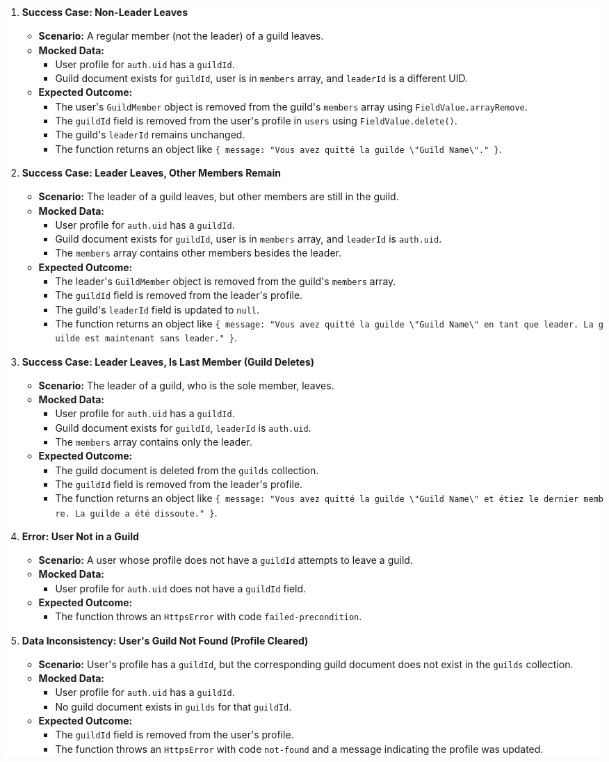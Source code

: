 1.  **Success Case: Non-Leader Leaves**
    *   **Scenario:** A regular member (not the leader) of a guild leaves.
    *   **Mocked Data:**
        *   User profile for `auth.uid` has a `guildId`.
        *   Guild document exists for `guildId`, user is in `members` array, and `leaderId` is a different UID.
    *   **Expected Outcome:**
        *   The user's `GuildMember` object is removed from the guild's `members` array using `FieldValue.arrayRemove`.
        *   The `guildId` field is removed from the user's profile in `users` using `FieldValue.delete()`.
        *   The guild's `leaderId` remains unchanged.
        *   The function returns an object like `{ message: "Vous avez quitté la guilde \"Guild Name\"." }`.

2.  **Success Case: Leader Leaves, Other Members Remain**
    *   **Scenario:** The leader of a guild leaves, but other members are still in the guild.
    *   **Mocked Data:**
        *   User profile for `auth.uid` has a `guildId`.
        *   Guild document exists for `guildId`, user is in `members` array, and `leaderId` is `auth.uid`.
        *   The `members` array contains other members besides the leader.
    *   **Expected Outcome:**
        *   The leader's `GuildMember` object is removed from the guild's `members` array.
        *   The `guildId` field is removed from the leader's profile.
        *   The guild's `leaderId` field is updated to `null`.
        *   The function returns an object like `{ message: "Vous avez quitté la guilde \"Guild Name\" en tant que leader. La guilde est maintenant sans leader." }`.

3.  **Success Case: Leader Leaves, Is Last Member (Guild Deletes)**
    *   **Scenario:** The leader of a guild, who is the sole member, leaves.
    *   **Mocked Data:**
        *   User profile for `auth.uid` has a `guildId`.
        *   Guild document exists for `guildId`, `leaderId` is `auth.uid`.
        *   The `members` array contains only the leader.
    *   **Expected Outcome:**
        *   The guild document is deleted from the `guilds` collection.
        *   The `guildId` field is removed from the leader's profile.
        *   The function returns an object like `{ message: "Vous avez quitté la guilde \"Guild Name\" et étiez le dernier membre. La guilde a été dissoute." }`.

4.  **Error: User Not in a Guild**
    *   **Scenario:** A user whose profile does not have a `guildId` attempts to leave a guild.
    *   **Mocked Data:**
        *   User profile for `auth.uid` does not have a `guildId` field.
    *   **Expected Outcome:**
        *   The function throws an `HttpsError` with code `failed-precondition`.

5.  **Data Inconsistency: User's Guild Not Found (Profile Cleared)**
    *   **Scenario:** User's profile has a `guildId`, but the corresponding guild document does not exist in the `guilds` collection.
    *   **Mocked Data:**
        *   User profile for `auth.uid` has a `guildId`.
        *   No guild document exists in `guilds` for that `guildId`.
    *   **Expected Outcome:**
        *   The `guildId` field is removed from the user's profile.
        *   The function throws an `HttpsError` with code `not-found` and a message indicating the profile was updated.
